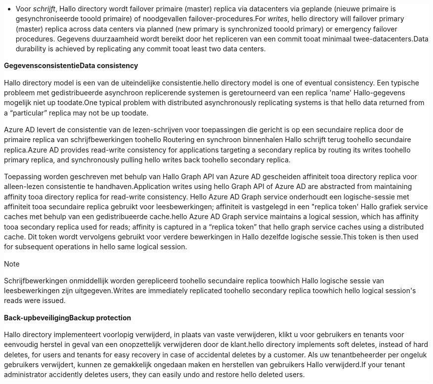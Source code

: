  *  <span data-ttu-id="f35d1-172">Voor *schrijft*, Hallo directory wordt failover primaire (master) replica via datacenters via geplande (nieuwe primaire is gesynchroniseerde tooold primaire) of noodgevallen failover-procedures.</span><span class="sxs-lookup"><span data-stu-id="f35d1-172">For *writes*, hello directory will failover primary (master) replica across data centers via planned (new primary is synchronized tooold primary) or emergency failover procedures.</span></span> <span data-ttu-id="f35d1-173">Gegevens duurzaamheid wordt bereikt door het repliceren van een commit tooat minimaal twee-datacenters.</span><span class="sxs-lookup"><span data-stu-id="f35d1-173">Data durability is achieved by replicating any commit tooat least two data centers.</span></span>

<span data-ttu-id="f35d1-174">**Gegevensconsistentie**</span><span class="sxs-lookup"><span data-stu-id="f35d1-174">**Data consistency**</span></span>

<span data-ttu-id="f35d1-175">Hallo directory model is een van de uiteindelijke consistentie.</span><span class="sxs-lookup"><span data-stu-id="f35d1-175">hello directory model is one of eventual consistency.</span></span> <span data-ttu-id="f35d1-176">Een typische probleem met gedistribueerde asynchroon replicerende systemen is geretourneerd van een replica 'name' Hallo-gegevens mogelijk niet up toodate.</span><span class="sxs-lookup"><span data-stu-id="f35d1-176">One typical problem with distributed asynchronously replicating systems is that hello data returned from a “particular” replica may not be up toodate.</span></span> 

<span data-ttu-id="f35d1-177">Azure AD levert de consistentie van de lezen-schrijven voor toepassingen die gericht is op een secundaire replica door de primaire replica van schrijfbewerkingen toohello Routering en synchroon binnenhalen Hallo schrijft terug toohello secundaire replica.</span><span class="sxs-lookup"><span data-stu-id="f35d1-177">Azure AD provides read-write consistency for applications targeting a secondary replica by routing its writes toohello primary replica, and synchronously pulling hello writes back toohello secondary replica.</span></span>

<span data-ttu-id="f35d1-178">Toepassing worden geschreven met behulp van Hallo Graph API van Azure AD gescheiden affiniteit tooa directory replica voor alleen-lezen consistentie te handhaven.</span><span class="sxs-lookup"><span data-stu-id="f35d1-178">Application writes using hello Graph API of Azure AD are abstracted from maintaining affinity tooa directory replica for read-write consistency.</span></span> <span data-ttu-id="f35d1-179">Hello Azure AD Graph service onderhoudt een logische-sessie met affiniteit tooa secundaire replica gebruikt voor leesbewerkingen; affiniteit is vastgelegd in een "replica token' Hallo grafiek service caches met behulp van een gedistribueerde cache.</span><span class="sxs-lookup"><span data-stu-id="f35d1-179">hello Azure AD Graph service maintains a logical session, which has affinity tooa secondary replica used for reads; affinity is captured in a “replica token” that hello graph service caches using a distributed cache.</span></span> <span data-ttu-id="f35d1-180">Dit token wordt vervolgens gebruikt voor verdere bewerkingen in Hallo dezelfde logische sessie.</span><span class="sxs-lookup"><span data-stu-id="f35d1-180">This token is then used for subsequent operations in hello same logical session.</span></span> 

 >[!NOTE]
 ><span data-ttu-id="f35d1-181">Schrijfbewerkingen onmiddellijk worden gerepliceerd toohello secundaire replica toowhich Hallo logische sessie van leesbewerkingen zijn uitgegeven.</span><span class="sxs-lookup"><span data-stu-id="f35d1-181">Writes are immediately replicated toohello secondary replica toowhich hello logical session's reads were issued.</span></span>
 >

<span data-ttu-id="f35d1-182">**Back-upbeveiliging**</span><span class="sxs-lookup"><span data-stu-id="f35d1-182">**Backup protection**</span></span>

<span data-ttu-id="f35d1-183">Hallo directory implementeert voorlopig verwijderd, in plaats van vaste verwijderen, klikt u voor gebruikers en tenants voor eenvoudig herstel in geval van een onopzettelijk verwijderen door de klant.</span><span class="sxs-lookup"><span data-stu-id="f35d1-183">hello directory implements soft deletes, instead of hard deletes, for users and tenants for easy recovery in case of accidental deletes by a customer.</span></span> <span data-ttu-id="f35d1-184">Als uw tenantbeheerder per ongeluk gebruikers verwijdert, kunnen ze gemakkelijk ongedaan maken en herstellen van gebruikers Hallo verwijderd.</span><span class="sxs-lookup"><span data-stu-id="f35d1-184">If your tenant administrator accidently deletes users, they can easily undo and restore hello deleted users.</span></span> 
